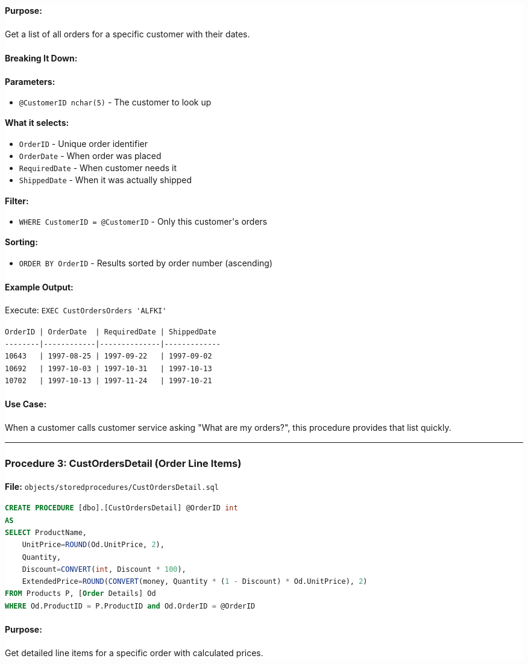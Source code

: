#### Purpose:
Get a list of all orders for a specific customer with their dates.

#### Breaking It Down:

**Parameters:**
- `@CustomerID nchar(5)` - The customer to look up

**What it selects:**
- `OrderID` - Unique order identifier
- `OrderDate` - When order was placed
- `RequiredDate` - When customer needs it
- `ShippedDate` - When it was actually shipped

**Filter:**
- `WHERE CustomerID = @CustomerID` - Only this customer's orders

**Sorting:**
- `ORDER BY OrderID` - Results sorted by order number (ascending)

#### Example Output:

Execute: `EXEC CustOrdersOrders 'ALFKI'`

```
OrderID | OrderDate  | RequiredDate | ShippedDate
--------|------------|--------------|-------------
10643   | 1997-08-25 | 1997-09-22   | 1997-09-02
10692   | 1997-10-03 | 1997-10-31   | 1997-10-13
10702   | 1997-10-13 | 1997-11-24   | 1997-10-21
```

#### Use Case:
When a customer calls customer service asking "What are my orders?", this procedure provides that list quickly.

---

### Procedure 3: CustOrdersDetail (Order Line Items)

**File:** `objects/storedprocedures/CustOrdersDetail.sql`

```sql
CREATE PROCEDURE [dbo].[CustOrdersDetail] @OrderID int
AS
SELECT ProductName,
    UnitPrice=ROUND(Od.UnitPrice, 2),
    Quantity,
    Discount=CONVERT(int, Discount * 100), 
    ExtendedPrice=ROUND(CONVERT(money, Quantity * (1 - Discount) * Od.UnitPrice), 2)
FROM Products P, [Order Details] Od
WHERE Od.ProductID = P.ProductID and Od.OrderID = @OrderID
```

#### Purpose:
Get detailed line items for a specific order with calculated prices.

